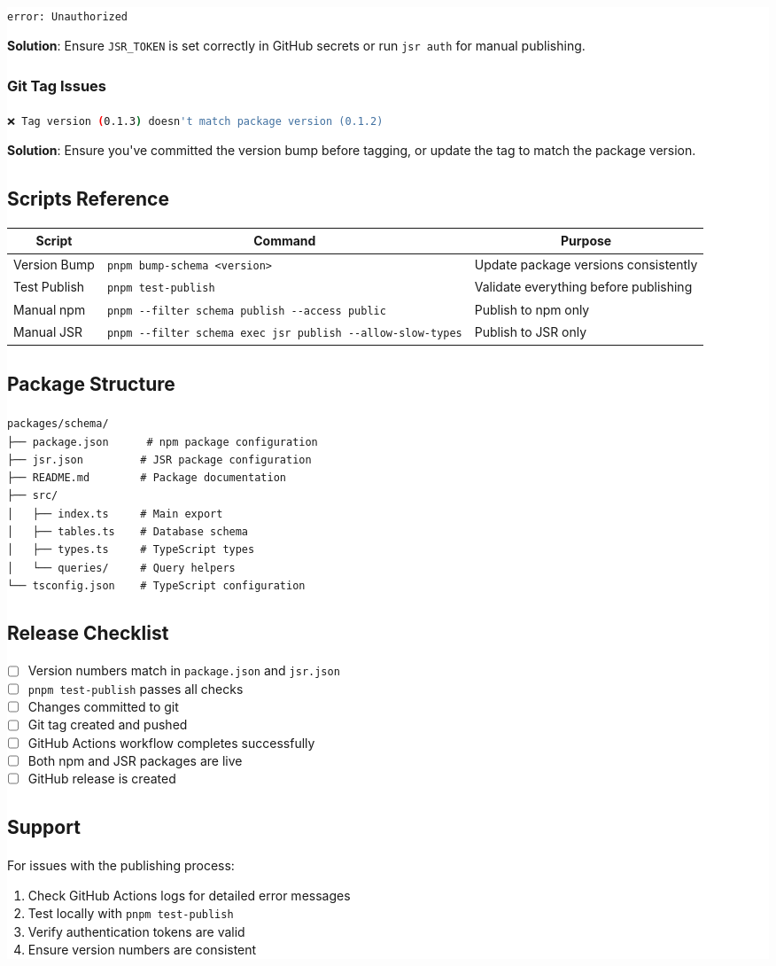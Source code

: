 ```bash
error: Unauthorized
```

**Solution**: Ensure `JSR_TOKEN` is set correctly in GitHub secrets or run `jsr auth` for manual publishing.

### Git Tag Issues

```bash
❌ Tag version (0.1.3) doesn't match package version (0.1.2)
```

**Solution**: Ensure you've committed the version bump before tagging, or update the tag to match the package version.

## Scripts Reference

| Script       | Command                                                    | Purpose                               |
| ------------ | ---------------------------------------------------------- | ------------------------------------- |
| Version Bump | `pnpm bump-schema <version>`                               | Update package versions consistently  |
| Test Publish | `pnpm test-publish`                                        | Validate everything before publishing |
| Manual npm   | `pnpm --filter schema publish --access public`             | Publish to npm only                   |
| Manual JSR   | `pnpm --filter schema exec jsr publish --allow-slow-types` | Publish to JSR only                   |

## Package Structure

```
packages/schema/
├── package.json      # npm package configuration
├── jsr.json         # JSR package configuration
├── README.md        # Package documentation
├── src/
│   ├── index.ts     # Main export
│   ├── tables.ts    # Database schema
│   ├── types.ts     # TypeScript types
│   └── queries/     # Query helpers
└── tsconfig.json    # TypeScript configuration
```

## Release Checklist

- [ ] Version numbers match in `package.json` and `jsr.json`
- [ ] `pnpm test-publish` passes all checks
- [ ] Changes committed to git
- [ ] Git tag created and pushed
- [ ] GitHub Actions workflow completes successfully
- [ ] Both npm and JSR packages are live
- [ ] GitHub release is created

## Support

For issues with the publishing process:

1. Check GitHub Actions logs for detailed error messages
2. Test locally with `pnpm test-publish`
3. Verify authentication tokens are valid
4. Ensure version numbers are consistent
